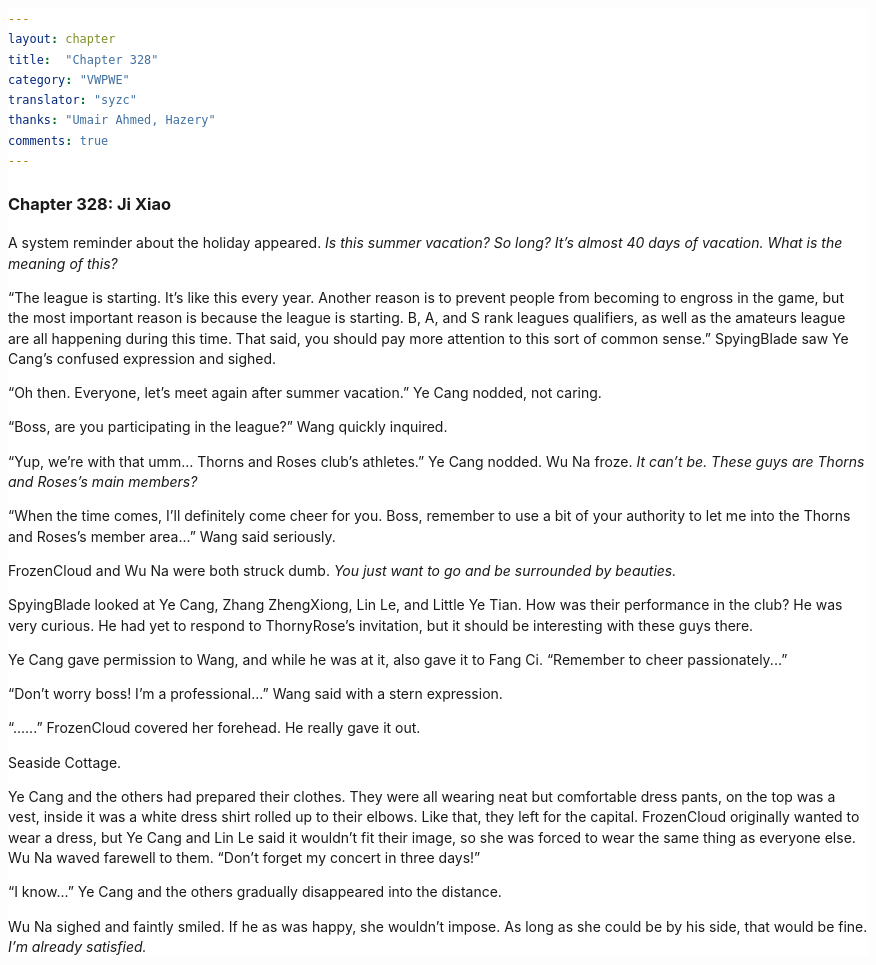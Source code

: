 ```yaml
---
layout: chapter
title:  "Chapter 328"
category: "VWPWE"
translator: "syzc"
thanks: "Umair Ahmed, Hazery"
comments: true
---
```


### Chapter 328: Ji Xiao

A system reminder about the holiday appeared. *Is this summer vacation? So long? It’s almost 40 days of vacation. What is the meaning of this?*

“The league is starting. It’s like this every year. Another reason is to prevent people from becoming to engross in the game, but the most important reason is because the league is starting. B, A, and S rank leagues qualifiers, as well as the amateurs league are all happening during this time. That said, you should pay more attention to this sort of common sense.” SpyingBlade saw Ye Cang’s confused expression and sighed.

“Oh then. Everyone, let’s meet again after summer vacation.” Ye Cang nodded, not caring.

“Boss, are you participating in the league?” Wang quickly inquired.

“Yup, we’re with that umm… Thorns and Roses club’s athletes.” Ye Cang nodded. Wu Na froze. *It can’t be. These guys are Thorns and Roses’s main members?*

“When the time comes, I’ll definitely come cheer for you. Boss, remember to use a bit of your authority to let me into the Thorns and Roses’s member area...” Wang said seriously.

FrozenCloud and Wu Na were both struck dumb. *You just want to go and be surrounded by beauties.*

SpyingBlade looked at Ye Cang, Zhang ZhengXiong, Lin Le, and Little Ye Tian. How was their performance in the club? He was very curious. He had yet to respond to ThornyRose’s invitation, but it should be interesting with these guys there.

Ye Cang gave permission to Wang, and while he was at it, also gave it to Fang Ci. “Remember to cheer passionately...”

“Don’t worry boss! I’m a professional...” Wang said with a stern expression.

“......” FrozenCloud covered her forehead. He really gave it out.

Seaside Cottage.

Ye Cang and the others had prepared their clothes. They were all wearing neat but comfortable dress pants, on the top was a vest, inside it was a white dress shirt rolled up to their elbows. Like that, they left for the capital. FrozenCloud originally wanted to wear a dress, but Ye Cang and Lin Le said it wouldn’t fit their image, so she was forced to wear the same thing as everyone else. Wu Na waved farewell to them. “Don’t forget my concert in three days!”

“I know...” Ye Cang and the others gradually disappeared into the distance.

Wu Na sighed and faintly smiled. If he as was happy, she wouldn’t impose. As long as she could be by his side, that would be fine. *I’m already satisfied.*
